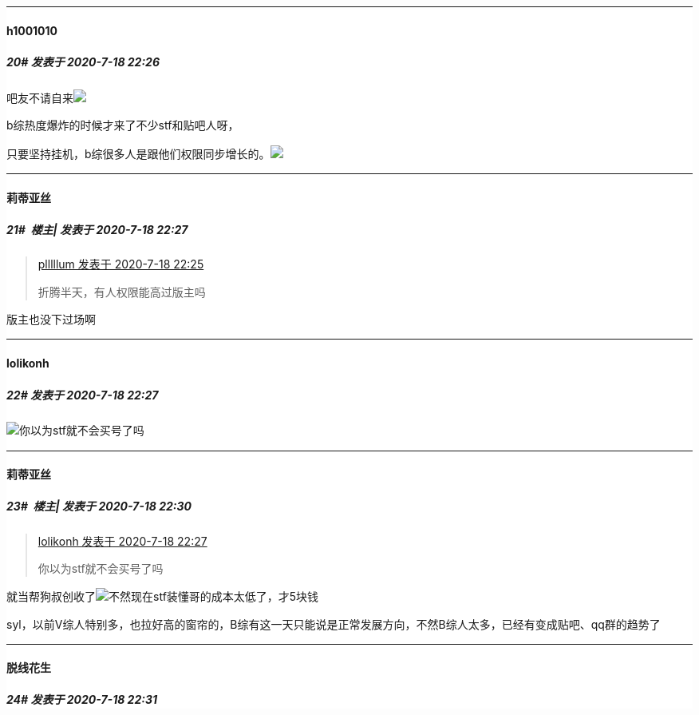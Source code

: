 
-----

####  h1001010  
##### 20#       发表于 2020-7-18 22:26


吧友不请自来<img src="https://static.saraba1st.com/image/smiley/face2017/067.png" referrerpolicy="no-referrer">

b综热度爆炸的时候才来了不少stf和贴吧人呀，

只要坚持挂机，b综很多人是跟他们权限同步增长的。<img src="https://static.saraba1st.com/image/smiley/face2017/066.png" referrerpolicy="no-referrer">


-----

####  莉蒂亚丝  
##### 21#         楼主| 发表于 2020-7-18 22:27


<blockquote><a href="httphttps://bbs.saraba1st.com/2b/forum.php?mod=redirect&amp;goto=findpost&amp;pid=48147047&amp;ptid=1947705" target="_blank">plllllum 发表于 2020-7-18 22:25</a>

折腾半天，有人权限能高过版主吗</blockquote>
版主也没下过场啊


-----

####  lolikonh  
##### 22#       发表于 2020-7-18 22:27


<img src="https://static.saraba1st.com/image/smiley/face2017/067.png" referrerpolicy="no-referrer">你以为stf就不会买号了吗


-----

####  莉蒂亚丝  
##### 23#         楼主| 发表于 2020-7-18 22:30


<blockquote><a href="httphttps://bbs.saraba1st.com/2b/forum.php?mod=redirect&amp;goto=findpost&amp;pid=48147067&amp;ptid=1947705" target="_blank">lolikonh 发表于 2020-7-18 22:27</a>

你以为stf就不会买号了吗</blockquote>
就当帮狗叔创收了<img src="https://static.saraba1st.com/image/smiley/face2017/067.png" referrerpolicy="no-referrer">不然现在stf装懂哥的成本太低了，才5块钱


syl，以前V综人特别多，也拉好高的窗帘的，B综有这一天只能说是正常发展方向，不然B综人太多，已经有变成贴吧、qq群的趋势了


-----

####  脱线花生  
##### 24#       发表于 2020-7-18 22:31
